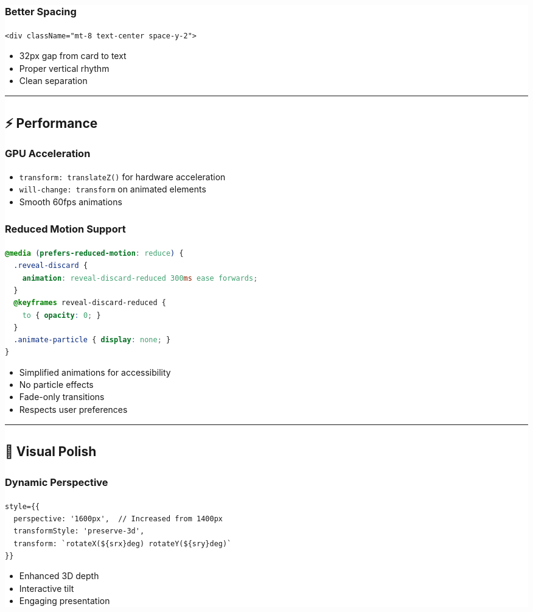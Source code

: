 ### **Better Spacing**
```tsx
<div className="mt-8 text-center space-y-2">
```
- 32px gap from card to text
- Proper vertical rhythm
- Clean separation

---

## ⚡ Performance

### **GPU Acceleration**
- `transform: translateZ()` for hardware acceleration
- `will-change: transform` on animated elements
- Smooth 60fps animations

### **Reduced Motion Support**
```css
@media (prefers-reduced-motion: reduce) {
  .reveal-discard {
    animation: reveal-discard-reduced 300ms ease forwards;
  }
  @keyframes reveal-discard-reduced {
    to { opacity: 0; }
  }
  .animate-particle { display: none; }
}
```
- Simplified animations for accessibility
- No particle effects
- Fade-only transitions
- Respects user preferences

---

## 🎨 Visual Polish

### **Dynamic Perspective**
```tsx
style={{ 
  perspective: '1600px',  // Increased from 1400px
  transformStyle: 'preserve-3d',
  transform: `rotateX(${srx}deg) rotateY(${sry}deg)` 
}}
```
- Enhanced 3D depth
- Interactive tilt
- Engaging presentation
